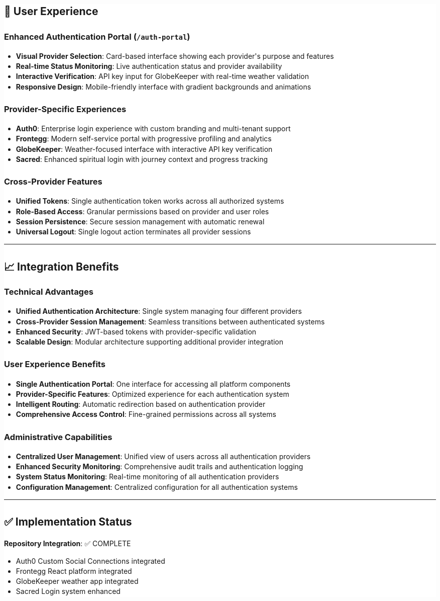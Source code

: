 
## 🎨 User Experience

### Enhanced Authentication Portal (`/auth-portal`)
- **Visual Provider Selection**: Card-based interface showing each provider's purpose and features
- **Real-time Status Monitoring**: Live authentication status and provider availability
- **Interactive Verification**: API key input for GlobeKeeper with real-time weather validation
- **Responsive Design**: Mobile-friendly interface with gradient backgrounds and animations

### Provider-Specific Experiences
- **Auth0**: Enterprise login experience with custom branding and multi-tenant support
- **Frontegg**: Modern self-service portal with progressive profiling and analytics
- **GlobeKeeper**: Weather-focused interface with interactive API key verification
- **Sacred**: Enhanced spiritual login with journey context and progress tracking

### Cross-Provider Features
- **Unified Tokens**: Single authentication token works across all authorized systems
- **Role-Based Access**: Granular permissions based on provider and user roles
- **Session Persistence**: Secure session management with automatic renewal
- **Universal Logout**: Single logout action terminates all provider sessions

---

## 📈 Integration Benefits

### Technical Advantages
- **Unified Authentication Architecture**: Single system managing four different providers
- **Cross-Provider Session Management**: Seamless transitions between authenticated systems
- **Enhanced Security**: JWT-based tokens with provider-specific validation
- **Scalable Design**: Modular architecture supporting additional provider integration

### User Experience Benefits
- **Single Authentication Portal**: One interface for accessing all platform components
- **Provider-Specific Features**: Optimized experience for each authentication system
- **Intelligent Routing**: Automatic redirection based on authentication provider
- **Comprehensive Access Control**: Fine-grained permissions across all systems

### Administrative Capabilities
- **Centralized User Management**: Unified view of users across all authentication providers
- **Enhanced Security Monitoring**: Comprehensive audit trails and authentication logging
- **System Status Monitoring**: Real-time monitoring of all authentication providers
- **Configuration Management**: Centralized configuration for all authentication systems

---

## ✅ Implementation Status

**Repository Integration**: ✅ COMPLETE
- Auth0 Custom Social Connections integrated
- Frontegg React platform integrated  
- GlobeKeeper weather app integrated
- Sacred Login system enhanced
